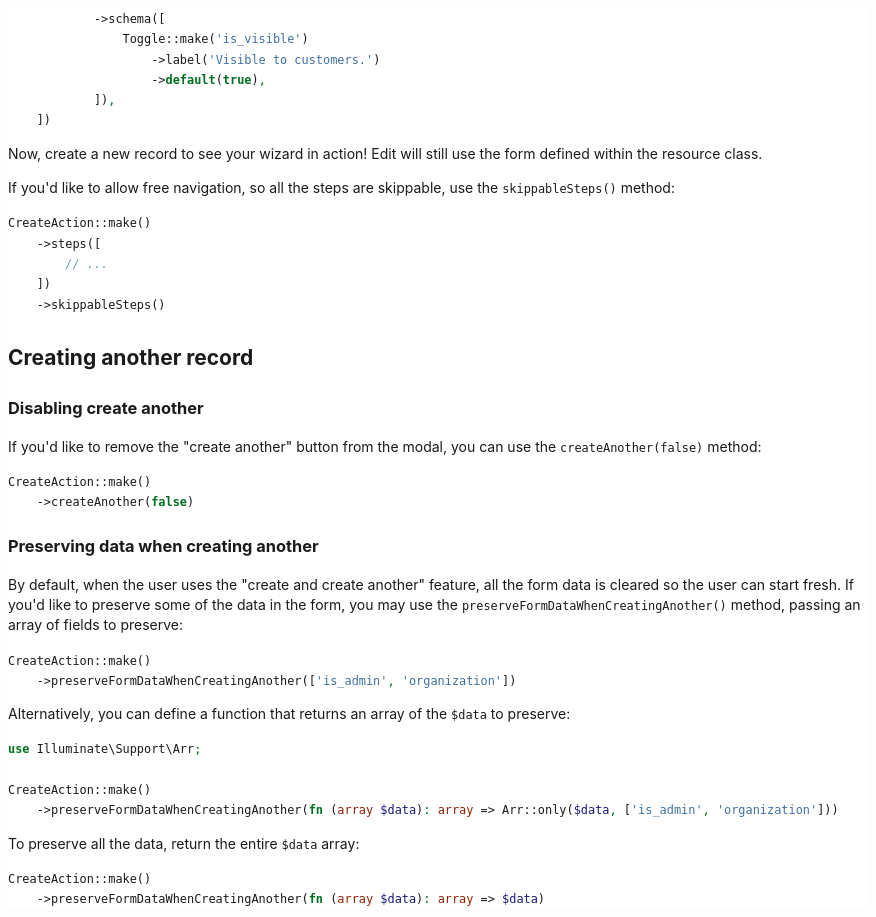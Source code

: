 ```php
            ->schema([
                Toggle::make('is_visible')
                    ->label('Visible to customers.')
                    ->default(true),
            ]),
    ])
```

Now, create a new record to see your wizard in action! Edit will still use the form defined within the resource class.

If you'd like to allow free navigation, so all the steps are skippable, use the `skippableSteps()` method:

```php
CreateAction::make()
    ->steps([
        // ...
    ])
    ->skippableSteps()
```

## Creating another record

### Disabling create another

If you'd like to remove the "create another" button from the modal, you can use the `createAnother(false)` method:

```php
CreateAction::make()
    ->createAnother(false)
```

### Preserving data when creating another

By default, when the user uses the "create and create another" feature, all the form data is cleared so the user can start fresh. If you'd like to preserve some of the data in the form, you may use the `preserveFormDataWhenCreatingAnother()` method, passing an array of fields to preserve:

```php
CreateAction::make()
    ->preserveFormDataWhenCreatingAnother(['is_admin', 'organization'])
```

Alternatively, you can define a function that returns an array of the `$data` to preserve:

```php
use Illuminate\Support\Arr;

CreateAction::make()
    ->preserveFormDataWhenCreatingAnother(fn (array $data): array => Arr::only($data, ['is_admin', 'organization']))
```

To preserve all the data, return the entire `$data` array:

```php
CreateAction::make()
    ->preserveFormDataWhenCreatingAnother(fn (array $data): array => $data)
```
